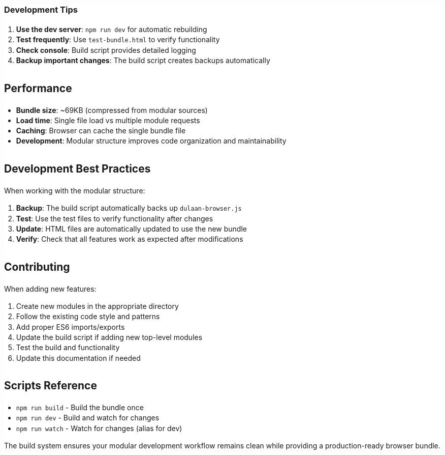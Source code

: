 ### Development Tips

1. **Use the dev server**: `npm run dev` for automatic rebuilding
2. **Test frequently**: Use `test-bundle.html` to verify functionality
3. **Check console**: Build script provides detailed logging
4. **Backup important changes**: The build script creates backups automatically

## Performance

- **Bundle size**: ~69KB (compressed from modular sources)
- **Load time**: Single file load vs multiple module requests
- **Caching**: Browser can cache the single bundle file
- **Development**: Modular structure improves code organization and maintainability

## Development Best Practices

When working with the modular structure:

1. **Backup**: The build script automatically backs up `dulaan-browser.js`
2. **Test**: Use the test files to verify functionality after changes
3. **Update**: HTML files are automatically updated to use the new bundle
4. **Verify**: Check that all features work as expected after modifications

## Contributing

When adding new features:

1. Create new modules in the appropriate directory
2. Follow the existing code style and patterns
3. Add proper ES6 imports/exports
4. Update the build script if adding new top-level modules
5. Test the build and functionality
6. Update this documentation if needed

## Scripts Reference

- `npm run build` - Build the bundle once
- `npm run dev` - Build and watch for changes
- `npm run watch` - Watch for changes (alias for dev)

The build system ensures your modular development workflow remains clean while providing a production-ready browser bundle.